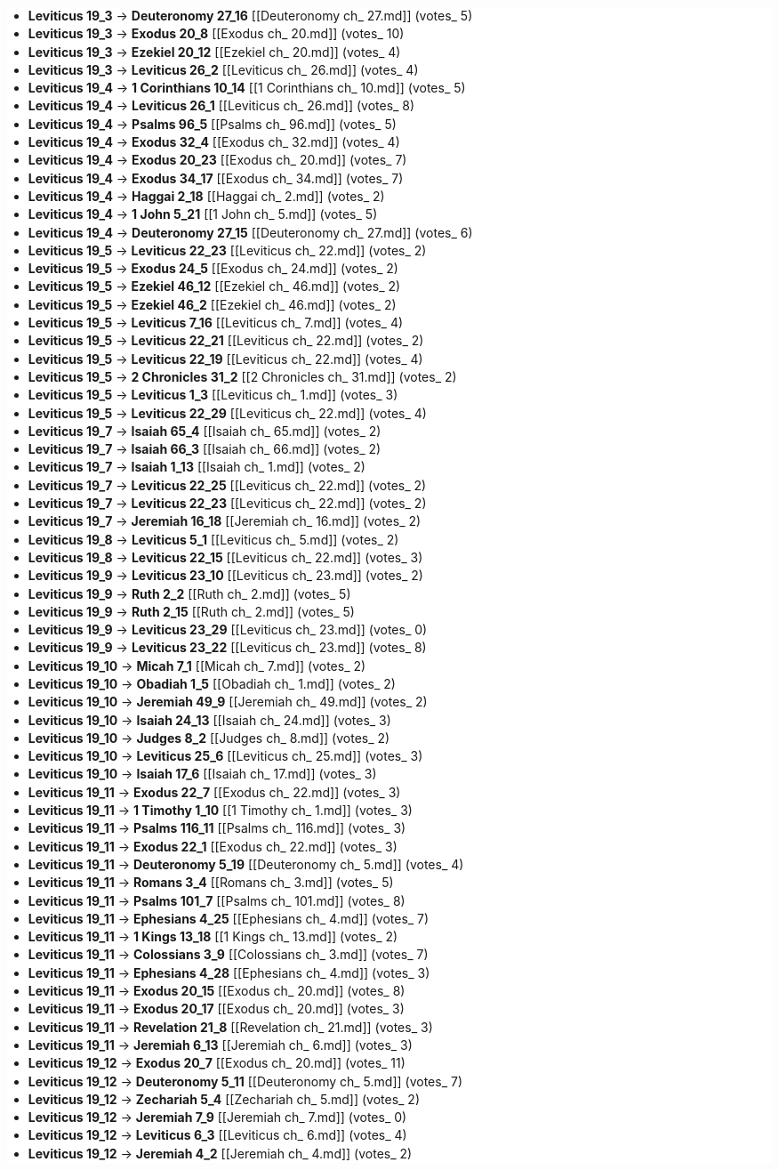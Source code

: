 - **Leviticus 19_3** → **Deuteronomy 27_16** [[Deuteronomy ch_ 27.md]] (votes_ 5)
- **Leviticus 19_3** → **Exodus 20_8** [[Exodus ch_ 20.md]] (votes_ 10)
- **Leviticus 19_3** → **Ezekiel 20_12** [[Ezekiel ch_ 20.md]] (votes_ 4)
- **Leviticus 19_3** → **Leviticus 26_2** [[Leviticus ch_ 26.md]] (votes_ 4)
- **Leviticus 19_4** → **1 Corinthians 10_14** [[1 Corinthians ch_ 10.md]] (votes_ 5)
- **Leviticus 19_4** → **Leviticus 26_1** [[Leviticus ch_ 26.md]] (votes_ 8)
- **Leviticus 19_4** → **Psalms 96_5** [[Psalms ch_ 96.md]] (votes_ 5)
- **Leviticus 19_4** → **Exodus 32_4** [[Exodus ch_ 32.md]] (votes_ 4)
- **Leviticus 19_4** → **Exodus 20_23** [[Exodus ch_ 20.md]] (votes_ 7)
- **Leviticus 19_4** → **Exodus 34_17** [[Exodus ch_ 34.md]] (votes_ 7)
- **Leviticus 19_4** → **Haggai 2_18** [[Haggai ch_ 2.md]] (votes_ 2)
- **Leviticus 19_4** → **1 John 5_21** [[1 John ch_ 5.md]] (votes_ 5)
- **Leviticus 19_4** → **Deuteronomy 27_15** [[Deuteronomy ch_ 27.md]] (votes_ 6)
- **Leviticus 19_5** → **Leviticus 22_23** [[Leviticus ch_ 22.md]] (votes_ 2)
- **Leviticus 19_5** → **Exodus 24_5** [[Exodus ch_ 24.md]] (votes_ 2)
- **Leviticus 19_5** → **Ezekiel 46_12** [[Ezekiel ch_ 46.md]] (votes_ 2)
- **Leviticus 19_5** → **Ezekiel 46_2** [[Ezekiel ch_ 46.md]] (votes_ 2)
- **Leviticus 19_5** → **Leviticus 7_16** [[Leviticus ch_ 7.md]] (votes_ 4)
- **Leviticus 19_5** → **Leviticus 22_21** [[Leviticus ch_ 22.md]] (votes_ 2)
- **Leviticus 19_5** → **Leviticus 22_19** [[Leviticus ch_ 22.md]] (votes_ 4)
- **Leviticus 19_5** → **2 Chronicles 31_2** [[2 Chronicles ch_ 31.md]] (votes_ 2)
- **Leviticus 19_5** → **Leviticus 1_3** [[Leviticus ch_ 1.md]] (votes_ 3)
- **Leviticus 19_5** → **Leviticus 22_29** [[Leviticus ch_ 22.md]] (votes_ 4)
- **Leviticus 19_7** → **Isaiah 65_4** [[Isaiah ch_ 65.md]] (votes_ 2)
- **Leviticus 19_7** → **Isaiah 66_3** [[Isaiah ch_ 66.md]] (votes_ 2)
- **Leviticus 19_7** → **Isaiah 1_13** [[Isaiah ch_ 1.md]] (votes_ 2)
- **Leviticus 19_7** → **Leviticus 22_25** [[Leviticus ch_ 22.md]] (votes_ 2)
- **Leviticus 19_7** → **Leviticus 22_23** [[Leviticus ch_ 22.md]] (votes_ 2)
- **Leviticus 19_7** → **Jeremiah 16_18** [[Jeremiah ch_ 16.md]] (votes_ 2)
- **Leviticus 19_8** → **Leviticus 5_1** [[Leviticus ch_ 5.md]] (votes_ 2)
- **Leviticus 19_8** → **Leviticus 22_15** [[Leviticus ch_ 22.md]] (votes_ 3)
- **Leviticus 19_9** → **Leviticus 23_10** [[Leviticus ch_ 23.md]] (votes_ 2)
- **Leviticus 19_9** → **Ruth 2_2** [[Ruth ch_ 2.md]] (votes_ 5)
- **Leviticus 19_9** → **Ruth 2_15** [[Ruth ch_ 2.md]] (votes_ 5)
- **Leviticus 19_9** → **Leviticus 23_29** [[Leviticus ch_ 23.md]] (votes_ 0)
- **Leviticus 19_9** → **Leviticus 23_22** [[Leviticus ch_ 23.md]] (votes_ 8)
- **Leviticus 19_10** → **Micah 7_1** [[Micah ch_ 7.md]] (votes_ 2)
- **Leviticus 19_10** → **Obadiah 1_5** [[Obadiah ch_ 1.md]] (votes_ 2)
- **Leviticus 19_10** → **Jeremiah 49_9** [[Jeremiah ch_ 49.md]] (votes_ 2)
- **Leviticus 19_10** → **Isaiah 24_13** [[Isaiah ch_ 24.md]] (votes_ 3)
- **Leviticus 19_10** → **Judges 8_2** [[Judges ch_ 8.md]] (votes_ 2)
- **Leviticus 19_10** → **Leviticus 25_6** [[Leviticus ch_ 25.md]] (votes_ 3)
- **Leviticus 19_10** → **Isaiah 17_6** [[Isaiah ch_ 17.md]] (votes_ 3)
- **Leviticus 19_11** → **Exodus 22_7** [[Exodus ch_ 22.md]] (votes_ 3)
- **Leviticus 19_11** → **1 Timothy 1_10** [[1 Timothy ch_ 1.md]] (votes_ 3)
- **Leviticus 19_11** → **Psalms 116_11** [[Psalms ch_ 116.md]] (votes_ 3)
- **Leviticus 19_11** → **Exodus 22_1** [[Exodus ch_ 22.md]] (votes_ 3)
- **Leviticus 19_11** → **Deuteronomy 5_19** [[Deuteronomy ch_ 5.md]] (votes_ 4)
- **Leviticus 19_11** → **Romans 3_4** [[Romans ch_ 3.md]] (votes_ 5)
- **Leviticus 19_11** → **Psalms 101_7** [[Psalms ch_ 101.md]] (votes_ 8)
- **Leviticus 19_11** → **Ephesians 4_25** [[Ephesians ch_ 4.md]] (votes_ 7)
- **Leviticus 19_11** → **1 Kings 13_18** [[1 Kings ch_ 13.md]] (votes_ 2)
- **Leviticus 19_11** → **Colossians 3_9** [[Colossians ch_ 3.md]] (votes_ 7)
- **Leviticus 19_11** → **Ephesians 4_28** [[Ephesians ch_ 4.md]] (votes_ 3)
- **Leviticus 19_11** → **Exodus 20_15** [[Exodus ch_ 20.md]] (votes_ 8)
- **Leviticus 19_11** → **Exodus 20_17** [[Exodus ch_ 20.md]] (votes_ 3)
- **Leviticus 19_11** → **Revelation 21_8** [[Revelation ch_ 21.md]] (votes_ 3)
- **Leviticus 19_11** → **Jeremiah 6_13** [[Jeremiah ch_ 6.md]] (votes_ 3)
- **Leviticus 19_12** → **Exodus 20_7** [[Exodus ch_ 20.md]] (votes_ 11)
- **Leviticus 19_12** → **Deuteronomy 5_11** [[Deuteronomy ch_ 5.md]] (votes_ 7)
- **Leviticus 19_12** → **Zechariah 5_4** [[Zechariah ch_ 5.md]] (votes_ 2)
- **Leviticus 19_12** → **Jeremiah 7_9** [[Jeremiah ch_ 7.md]] (votes_ 0)
- **Leviticus 19_12** → **Leviticus 6_3** [[Leviticus ch_ 6.md]] (votes_ 4)
- **Leviticus 19_12** → **Jeremiah 4_2** [[Jeremiah ch_ 4.md]] (votes_ 2)